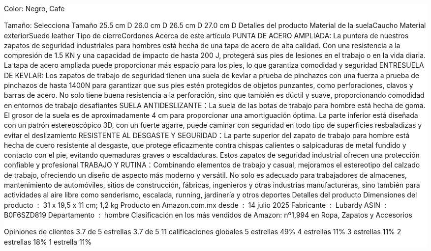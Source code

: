 Color: Negro, Cafe

Tamaño: Selecciona Tamaño
25.5 cm D
26.0 cm D
26.5 cm D
27.0 cm D
Detalles del producto
Material de la suelaCaucho
Material exteriorSuede leather
Tipo de cierreCordones
Acerca de este artículo
PUNTA DE ACERO AMPLIADA: La puntera de nuestros zapatos de seguridad industriales para hombres está hecha de una tapa de acero de alta calidad. Con una resistencia a la compresión de 1.5 KN y una capacidad de impacto de hasta 200 J, protegerá sus pies de lesiones en el trabajo o en la vida diaria.
La tapa de acero ampliada puede proporcionar más espacio para los pies, lo que garantiza comodidad y seguridad
ENTRESUELA DE KEVLAR: Los zapatos de trabajo de seguridad tienen una suela de kevlar a prueba de pinchazos con una fuerza a prueba de pinchazos de hasta 1400N para garantizar que sus pies estén protegidos de objetos punzantes, como perforaciones, clavos y barras de acero. No solo tiene buena resistencia a la perforación, sino que también es dúctil y suave, proporcionando comodidad en entornos de trabajo desafiantes
SUELA ANTIDESLIZANTE：La suela de las botas de trabajo para hombre está hecha de goma. El grosor de la suela es de aproximadamente 4 cm para proporcionar una amortiguación óptima. La parte inferior está diseñada con un patrón estereoscópico 3D, con un fuerte agarre, puede caminar con seguridad en todo tipo de superficies resbaladizas y evitar el deslizamiento
RESISTENTE AL DESGASTE Y SEGURIDAD：La parte superior del zapato de trabajo para hombre está hecha de cuero resistente al desgaste, que protege eficazmente contra chispas calientes o salpicaduras de metal fundido y contacto con el pie, evitando quemaduras graves o escaldaduras. Estos zapatos de seguridad industrial ofrecen una protección confiable y profesional
TRABAJO Y RUTINA：Combinando elementos de trabajo y casual, mejoramos el estereotipo del calzado de trabajo, ofreciendo un diseño de aspecto más moderno y versátil. No solo es adecuado para trabajadores de almacenes, mantenimiento de automóviles, sitios de construcción, fábricas, ingenieros y otras industrias manufactureras, sino también para actividades al aire libre como senderismo, escalada, running, jardinería y otros deportes
Detalles del producto
Dimensiones del producto ‏ : ‎ 31 x 19,5 x 11 cm; 1,2 kg
Producto en Amazon.com.mx desde ‏ : ‎ 14 julio 2025
Fabricante ‏ : ‎ Lubardy
ASIN ‏ : ‎ B0F6SZD819
Departamento ‏ : ‎ hombre
Clasificación en los más vendidos de Amazon: nº1,994 en Ropa, Zapatos y Accesorios

Opiniones de clientes
3.7 de 5 estrellas
3.7 de 5
11 calificaciones globales
5 estrellas
49%
4 estrellas
11%
3 estrellas
11%
2 estrellas
18%
1 estrella
11%
